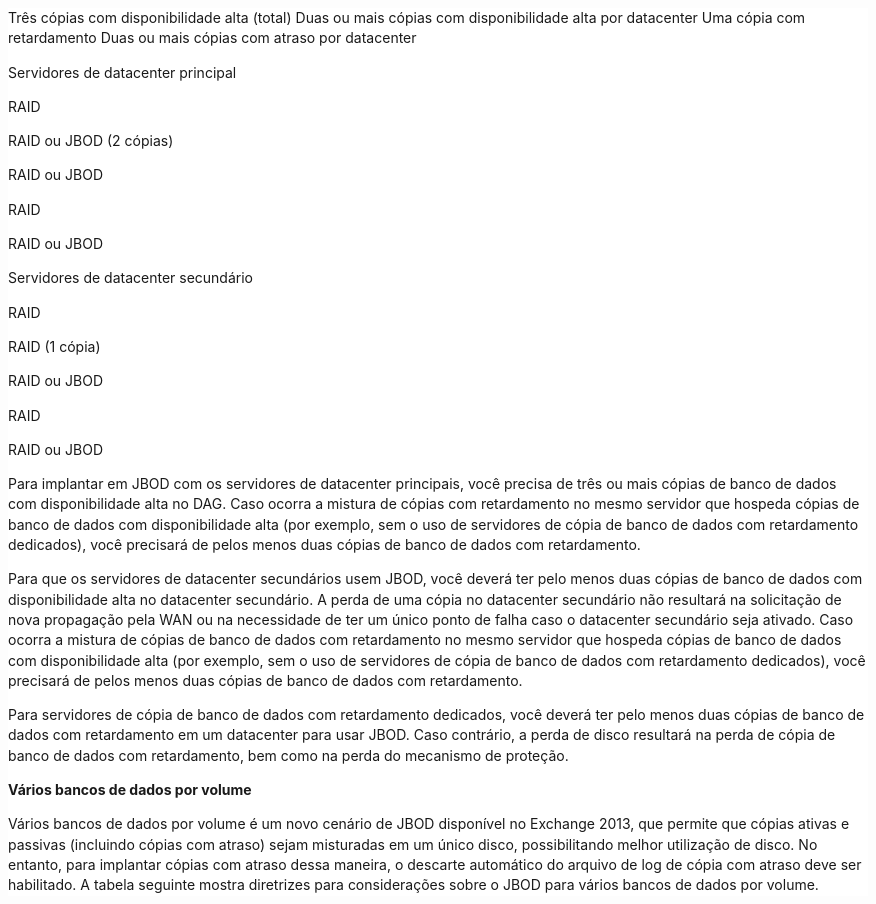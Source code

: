 <th>Três cópias com disponibilidade alta (total)</th>
<th>Duas ou mais cópias com disponibilidade alta por datacenter</th>
<th>Uma cópia com retardamento</th>
<th>Duas ou mais cópias com atraso por datacenter</th>
</tr>
</thead>
<tbody>
<tr class="odd">
<td><p>Servidores de datacenter principal</p></td>
<td><p>RAID</p></td>
<td><p>RAID ou JBOD (2 cópias)</p></td>
<td><p>RAID ou JBOD</p></td>
<td><p>RAID</p></td>
<td><p>RAID ou JBOD</p></td>
</tr>
<tr class="even">
<td><p>Servidores de datacenter secundário</p></td>
<td><p>RAID</p></td>
<td><p>RAID (1 cópia)</p></td>
<td><p>RAID ou JBOD</p></td>
<td><p>RAID</p></td>
<td><p>RAID ou JBOD</p></td>
</tr>
</tbody>
</table>


Para implantar em JBOD com os servidores de datacenter principais, você precisa de três ou mais cópias de banco de dados com disponibilidade alta no DAG. Caso ocorra a mistura de cópias com retardamento no mesmo servidor que hospeda cópias de banco de dados com disponibilidade alta (por exemplo, sem o uso de servidores de cópia de banco de dados com retardamento dedicados), você precisará de pelos menos duas cópias de banco de dados com retardamento.

Para que os servidores de datacenter secundários usem JBOD, você deverá ter pelo menos duas cópias de banco de dados com disponibilidade alta no datacenter secundário. A perda de uma cópia no datacenter secundário não resultará na solicitação de nova propagação pela WAN ou na necessidade de ter um único ponto de falha caso o datacenter secundário seja ativado. Caso ocorra a mistura de cópias de banco de dados com retardamento no mesmo servidor que hospeda cópias de banco de dados com disponibilidade alta (por exemplo, sem o uso de servidores de cópia de banco de dados com retardamento dedicados), você precisará de pelos menos duas cópias de banco de dados com retardamento.

Para servidores de cópia de banco de dados com retardamento dedicados, você deverá ter pelo menos duas cópias de banco de dados com retardamento em um datacenter para usar JBOD. Caso contrário, a perda de disco resultará na perda de cópia de banco de dados com retardamento, bem como na perda do mecanismo de proteção.

**Vários bancos de dados por volume**

Vários bancos de dados por volume é um novo cenário de JBOD disponível no Exchange 2013, que permite que cópias ativas e passivas (incluindo cópias com atraso) sejam misturadas em um único disco, possibilitando melhor utilização de disco. No entanto, para implantar cópias com atraso dessa maneira, o descarte automático do arquivo de log de cópia com atraso deve ser habilitado. A tabela seguinte mostra diretrizes para considerações sobre o JBOD para vários bancos de dados por volume.
